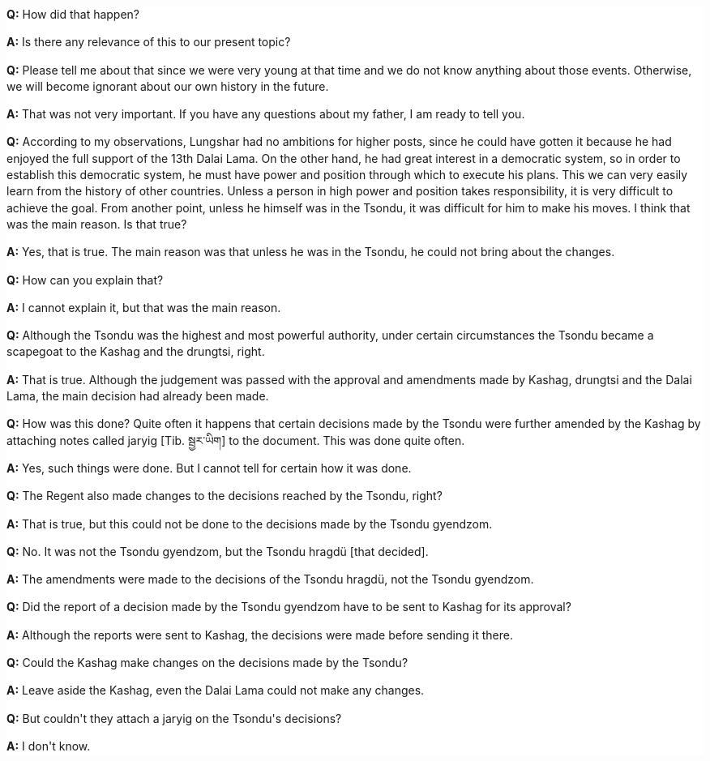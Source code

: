 **Q:**  How did that happen?   

**A:**  Is there any relevance of this to our present topic?   

**Q:**  Please tell me about that since we were very young at that time and we do not know anything about those events. Otherwise, we will become ignorant about our own history in the future.   

**A:**  That was not very important. If you have any questions about my father, I am ready to tell you.   

**Q:**  According to my observations, <span class="tooltip" data-text="[tib. ལུང་ཤར] The family name of a famous aristocratic lay official during the time of the 13th Dalai Lama and the Regent Reting.">Lungshar</span> had no ambitions for higher posts, since he could have gotten it because he had enjoyed the full support of the 13th Dalai Lama. On the other hand, he had great interest in a democratic system, so in order to establish this democratic system, he must have power and position through which to execute his plans. This we can very easily learn from the history of other countries. Unless a person in high power and position takes responsibility, it is very difficult to achieve the goal. From another point, unless he himself was in the Tsondu, it was difficult for him to make his moves. I think that was the main reason. Is that true?   

**A:**  Yes, that is true. The main reason was that unless he was in the Tsondu, he could not bring about the changes.   

**Q:**  How can you explain that?   

**A:**  I cannot explain it, but that was the main reason.   

**Q:**  Although the Tsondu was the highest and most powerful authority, under certain circumstances the Tsondu became a scapegoat to the Kashag and the <span class="tooltip" data-text="[tib. དྲུང་རྩིས] The drunyichemmo and the tsipön.">drungtsi</span>, right.   

**A:**  That is true. Although the judgement was passed with the approval and amendments made by Kashag, <span class="tooltip" data-text="[tib. དྲུང་རྩིས] The drunyichemmo and the tsipön.">drungtsi</span> and the Dalai Lama, the main decision had already been made.   

**Q:**  How was this done? Quite often it happens that certain decisions made by the Tsondu were further amended by the Kashag by attaching notes called jaryig [Tib. སྦྱར་ཡིག] to the document. This was done quite often.   

**A:**  Yes, such things were done. But I cannot tell for certain how it was done.   

**Q:**  The Regent also made changes to the decisions reached by the Tsondu, right?   

**A:**  That is true, but this could not be done to the decisions made by the Tsondu gyendzom.   

**Q:**  No. It was not the Tsondu gyendzom, but the Tsondu hragdü [that decided].   

**A:**  The amendments were made to the decisions of the Tsondu hragdü, not the Tsondu gyendzom.   

**Q:**  Did the report of a decision made by the Tsondu gyendzom have to be sent to Kashag for its approval?   

**A:**  Although the reports were sent to Kashag, the decisions were made before sending it there.   

**Q:**  Could the Kashag make changes on the decisions made by the Tsondu?   

**A:**  Leave aside the Kashag, even the Dalai Lama could not make any changes.   

**Q:**  But couldn't they attach a jaryig on the Tsondu's decisions?   

**A:**  I don't know.   

